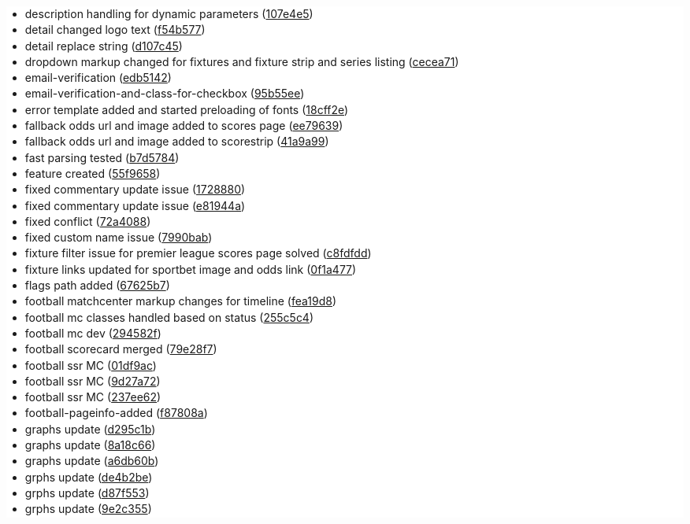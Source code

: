 * description handling for dynamic parameters ([107e4e5](https://github.com/sportzinteractive/wm-si-wafjs3.0/commit/107e4e5a131de40bc196ffad433a426380378e96))
* detail changed logo text ([f54b577](https://github.com/sportzinteractive/wm-si-wafjs3.0/commit/f54b57702cd548d073f0c9a7242da3dc378cd9a2))
* detail replace string ([d107c45](https://github.com/sportzinteractive/wm-si-wafjs3.0/commit/d107c4588a4e9d70e8a5b1e5ac02ad9f230b854f))
* dropdown markup changed for fixtures and fixture strip and series listing ([cecea71](https://github.com/sportzinteractive/wm-si-wafjs3.0/commit/cecea714d5b92e574b59280bc514fdb8916e556e))
* email-verification ([edb5142](https://github.com/sportzinteractive/wm-si-wafjs3.0/commit/edb51421dbb6e784655ba4cac8b4cb9b4032a10f))
* email-verification-and-class-for-checkbox ([95b55ee](https://github.com/sportzinteractive/wm-si-wafjs3.0/commit/95b55eefb16729d68e8317a3be592423872f2f80))
* error template added and started preloading of fonts ([18cff2e](https://github.com/sportzinteractive/wm-si-wafjs3.0/commit/18cff2ed0e6609036df2a01bc1684e98d5b55482))
* fallback odds url and image added to scores page ([ee79639](https://github.com/sportzinteractive/wm-si-wafjs3.0/commit/ee79639ad647e433e12348bae48251d4bff21571))
* fallback odds url and image added to scorestrip ([41a9a99](https://github.com/sportzinteractive/wm-si-wafjs3.0/commit/41a9a99388a0ffbf3f08afc066ef12dd4b907125))
* fast parsing tested ([b7d5784](https://github.com/sportzinteractive/wm-si-wafjs3.0/commit/b7d57841cbf34bc96916af847f3d2f49dc04e332))
* feature created ([55f9658](https://github.com/sportzinteractive/wm-si-wafjs3.0/commit/55f96584a3a4f811607049847bfbe0e4615fb8ad))
* fixed commentary update issue ([1728880](https://github.com/sportzinteractive/wm-si-wafjs3.0/commit/172888094943e07104d56871e945975172ef23d6))
* fixed commentary update issue ([e81944a](https://github.com/sportzinteractive/wm-si-wafjs3.0/commit/e81944aabddded3d95134b8d969a219735eb1ccc))
* fixed conflict ([72a4088](https://github.com/sportzinteractive/wm-si-wafjs3.0/commit/72a408819b77c0ec5b67740512cb5ab033f68570))
* fixed custom name issue ([7990bab](https://github.com/sportzinteractive/wm-si-wafjs3.0/commit/7990bab46305072be14db32fc8768371ea5d1b58))
* fixture filter issue for premier league scores page solved ([c8fdfdd](https://github.com/sportzinteractive/wm-si-wafjs3.0/commit/c8fdfdd0b53d6285c991a0b2a00ae80b2c7f8513))
* fixture links updated for sportbet image and odds link ([0f1a477](https://github.com/sportzinteractive/wm-si-wafjs3.0/commit/0f1a477187233441259a3d4c18fceef95c88eeb6))
* flags path added ([67625b7](https://github.com/sportzinteractive/wm-si-wafjs3.0/commit/67625b7aea9ccf4470718ebce09ca3393fd5c43a))
* football matchcenter markup changes for timeline ([fea19d8](https://github.com/sportzinteractive/wm-si-wafjs3.0/commit/fea19d8cb60089e655e412ae21b008553c5e2f23))
* football mc classes handled based on status ([255c5c4](https://github.com/sportzinteractive/wm-si-wafjs3.0/commit/255c5c4c95c2a374deafcca24e1ae7b2b596f5d9))
* football mc dev ([294582f](https://github.com/sportzinteractive/wm-si-wafjs3.0/commit/294582ff1f3bc25c5f9180fb173fe6eaf362716c))
* football scorecard merged ([79e28f7](https://github.com/sportzinteractive/wm-si-wafjs3.0/commit/79e28f7a62b21abbbf263bfd64eb03621135d171))
* football ssr MC ([01df9ac](https://github.com/sportzinteractive/wm-si-wafjs3.0/commit/01df9ac0124d292bbc1d86aff784ae21edb27f52))
* football ssr MC ([9d27a72](https://github.com/sportzinteractive/wm-si-wafjs3.0/commit/9d27a726800867f62f69e034e5676505f50c51d8))
* football ssr MC ([237ee62](https://github.com/sportzinteractive/wm-si-wafjs3.0/commit/237ee62b17d837477c407d89cee146d941e31fcc))
* football-pageinfo-added ([f87808a](https://github.com/sportzinteractive/wm-si-wafjs3.0/commit/f87808a177827476b17b308e3a14b55d1c2f2d05))
* graphs update ([d295c1b](https://github.com/sportzinteractive/wm-si-wafjs3.0/commit/d295c1b4e8b6f294c281eaaeb5eae23604ebceb9))
* graphs update ([8a18c66](https://github.com/sportzinteractive/wm-si-wafjs3.0/commit/8a18c66c436df201f0a603af851bec08431038c1))
* graphs update ([a6db60b](https://github.com/sportzinteractive/wm-si-wafjs3.0/commit/a6db60b35f16f7fd41396898a1108090e409432d))
* grphs update ([de4b2be](https://github.com/sportzinteractive/wm-si-wafjs3.0/commit/de4b2be4a94fcc1df7def967f80dbf0ac616b536))
* grphs update ([d87f553](https://github.com/sportzinteractive/wm-si-wafjs3.0/commit/d87f553c504bd0f1104910d58ec1b60a060b952a))
* grphs update ([9e2c355](https://github.com/sportzinteractive/wm-si-wafjs3.0/commit/9e2c355a1d82f2df46b60fb05ee124531f51ea9e))